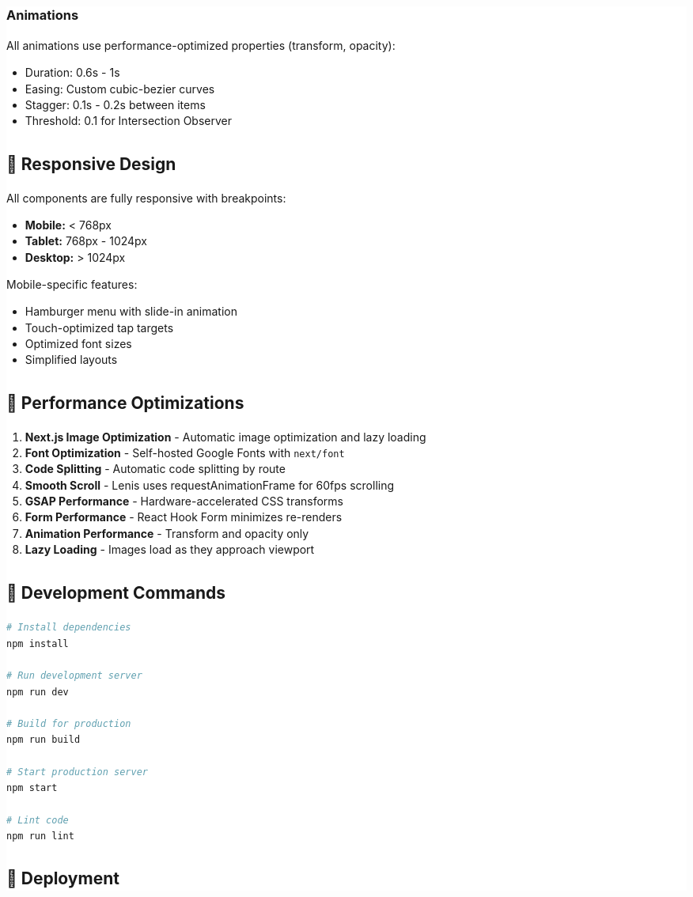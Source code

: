 ### Animations
All animations use performance-optimized properties (transform, opacity):
- Duration: 0.6s - 1s
- Easing: Custom cubic-bezier curves
- Stagger: 0.1s - 0.2s between items
- Threshold: 0.1 for Intersection Observer

## 📱 Responsive Design

All components are fully responsive with breakpoints:
- **Mobile:** < 768px
- **Tablet:** 768px - 1024px
- **Desktop:** > 1024px

Mobile-specific features:
- Hamburger menu with slide-in animation
- Touch-optimized tap targets
- Optimized font sizes
- Simplified layouts

## 🎯 Performance Optimizations

1. **Next.js Image Optimization** - Automatic image optimization and lazy loading
2. **Font Optimization** - Self-hosted Google Fonts with `next/font`
3. **Code Splitting** - Automatic code splitting by route
4. **Smooth Scroll** - Lenis uses requestAnimationFrame for 60fps scrolling
5. **GSAP Performance** - Hardware-accelerated CSS transforms
6. **Form Performance** - React Hook Form minimizes re-renders
7. **Animation Performance** - Transform and opacity only
8. **Lazy Loading** - Images load as they approach viewport

## 🔧 Development Commands

```bash
# Install dependencies
npm install

# Run development server
npm run dev

# Build for production
npm run build

# Start production server
npm start

# Lint code
npm run lint
```

## 🚀 Deployment
